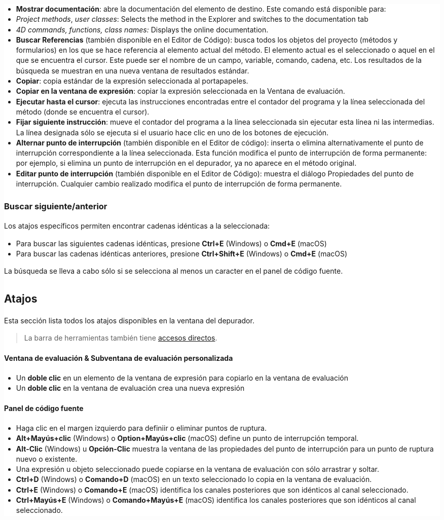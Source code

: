 - **Mostrar documentación**: abre la documentación del elemento de destino. Este comando está disponible para:
 - *Project methods*, *user classes*: Selects the method in the Explorer and switches to the documentation tab
 - *4D commands, functions, class names:* Displays the online documentation.
- **Buscar Referencias** (también disponible en el Editor de Código): busca todos los objetos del proyecto (métodos y formularios) en los que se hace referencia al elemento actual del método. El elemento actual es el seleccionado o aquel en el que se encuentra el cursor. Este puede ser el nombre de un campo, variable, comando, cadena, etc. Los resultados de la búsqueda se muestran en una nueva ventana de resultados estándar.
- **Copiar**: copia estándar de la expresión seleccionada al portapapeles.
- **Copiar en la ventana de expresión**: copiar la expresión seleccionada en la Ventana de evaluación.
- **Ejecutar hasta el cursor**: ejecuta las instrucciones encontradas entre el contador del programa y la línea seleccionada del método (donde se encuentra el cursor).
- **Fijar siguiente instrucción**: mueve el contador del programa a la línea seleccionada sin ejecutar esta línea ni las intermedias. La línea designada sólo se ejecuta si el usuario hace clic en uno de los botones de ejecución.
- **Alternar punto de interrupción** (también disponible en el Editor de código): inserta o elimina alternativamente el punto de interrupción correspondiente a la línea seleccionada. Esta función modifica el punto de interrupción de forma permanente: por ejemplo, si elimina un punto de interrupción en el depurador, ya no aparece en el método original.
- **Editar punto de interrupción** (también disponible en el Editor de Código): muestra el diálogo Propiedades del punto de interrupción. Cualquier cambio realizado modifica el punto de interrupción de forma permanente.

### Buscar siguiente/anterior

Los atajos específicos permiten encontrar cadenas idénticas a la seleccionada:

- Para buscar las siguientes cadenas idénticas, presione **Ctrl+E** (Windows) o **Cmd+E** (macOS)
- Para buscar las cadenas idénticas anteriores, presione **Ctrl+Shift+E** (Windows) o **Cmd+E** (macOS)

La búsqueda se lleva a cabo sólo si se selecciona al menos un caracter en el panel de código fuente.

## Atajos

Esta sección lista todos los atajos disponibles en la ventana del depurador.

> La barra de herramientas también tiene [accesos directos](#tool-bar-buttons).

#### Ventana de evaluación & Subventana de evaluación personalizada

- Un **doble clic** en un elemento de la ventana de expresión para copiarlo en la ventana de evaluación
- Un **doble clic** en la ventana de evaluación crea una nueva expresión

#### Panel de código fuente

- Haga clic en el margen izquierdo para definiir o eliminar puntos de ruptura.
- **Alt+Mayús+clic** (Windows) o **Option+Mayús+clic** (macOS) define un punto de interrupción temporal.
- **Alt-Clic** (Windows) u **Opción-Clic** muestra la ventana de las propiedades del punto de interrupción para un punto de ruptura nuevo o existente.
- Una expresión u objeto seleccionado puede copiarse en la ventana de evaluación con sólo arrastrar y soltar.
- **Ctrl+D** (Windows) o **Comando+D** (macOS) en un texto seleccionado lo copia en la ventana de evaluación.
- **Ctrl+E** (Windows) o **Comando+E** (macOS) identifica los canales posteriores que son idénticos al canal seleccionado.
- **Ctrl+Mayús+E** (Windows) o **Comando+Mayús+E** (macOS) identifica los canales posteriores que son idénticos al canal seleccionado.
